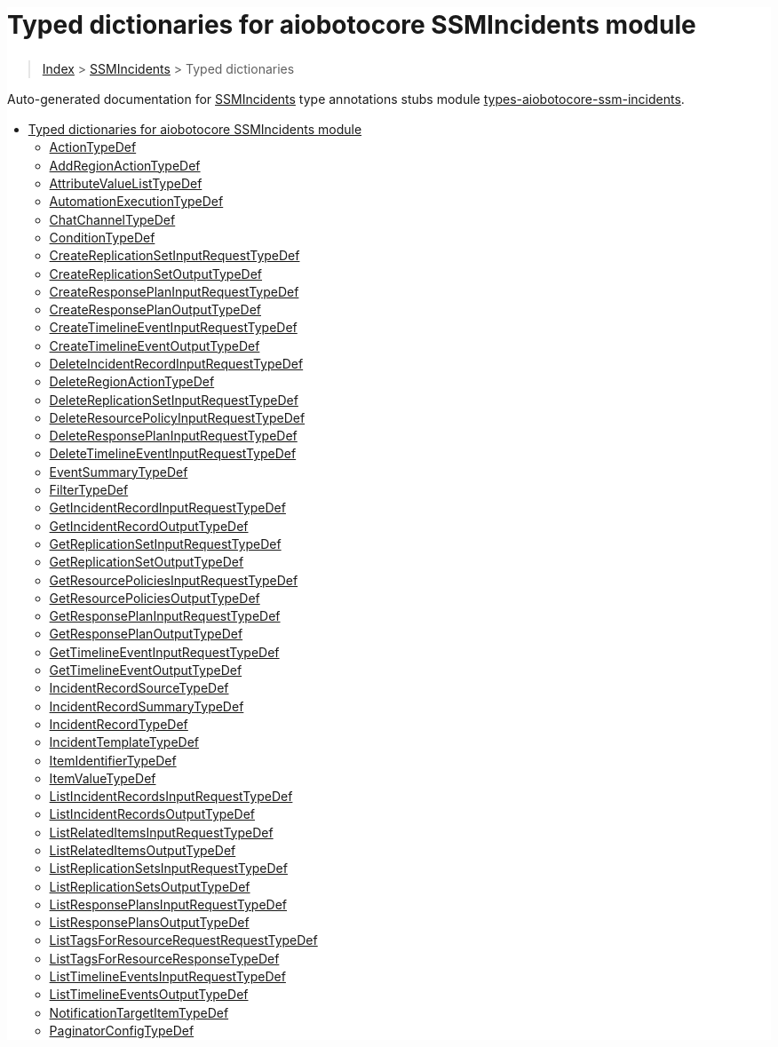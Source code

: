 <a id="typed-dictionaries-for-aiobotocore-ssmincidents-module"></a>

# Typed dictionaries for aiobotocore SSMIncidents module

> [Index](..) > [SSMIncidents](.) > Typed dictionaries

Auto-generated documentation for
[SSMIncidents](https://boto3.amazonaws.com/v1/documentation/api/latest/reference/services/ssm-incidents.html#SSMIncidents)
type annotations stubs module
[types-aiobotocore-ssm-incidents](https://pypi.org/project/types-aiobotocore-ssm-incidents/).

- [Typed dictionaries for aiobotocore SSMIncidents module](#typed-dictionaries-for-aiobotocore-ssmincidents-module)
  - [ActionTypeDef](#actiontypedef)
  - [AddRegionActionTypeDef](#addregionactiontypedef)
  - [AttributeValueListTypeDef](#attributevaluelisttypedef)
  - [AutomationExecutionTypeDef](#automationexecutiontypedef)
  - [ChatChannelTypeDef](#chatchanneltypedef)
  - [ConditionTypeDef](#conditiontypedef)
  - [CreateReplicationSetInputRequestTypeDef](#createreplicationsetinputrequesttypedef)
  - [CreateReplicationSetOutputTypeDef](#createreplicationsetoutputtypedef)
  - [CreateResponsePlanInputRequestTypeDef](#createresponseplaninputrequesttypedef)
  - [CreateResponsePlanOutputTypeDef](#createresponseplanoutputtypedef)
  - [CreateTimelineEventInputRequestTypeDef](#createtimelineeventinputrequesttypedef)
  - [CreateTimelineEventOutputTypeDef](#createtimelineeventoutputtypedef)
  - [DeleteIncidentRecordInputRequestTypeDef](#deleteincidentrecordinputrequesttypedef)
  - [DeleteRegionActionTypeDef](#deleteregionactiontypedef)
  - [DeleteReplicationSetInputRequestTypeDef](#deletereplicationsetinputrequesttypedef)
  - [DeleteResourcePolicyInputRequestTypeDef](#deleteresourcepolicyinputrequesttypedef)
  - [DeleteResponsePlanInputRequestTypeDef](#deleteresponseplaninputrequesttypedef)
  - [DeleteTimelineEventInputRequestTypeDef](#deletetimelineeventinputrequesttypedef)
  - [EventSummaryTypeDef](#eventsummarytypedef)
  - [FilterTypeDef](#filtertypedef)
  - [GetIncidentRecordInputRequestTypeDef](#getincidentrecordinputrequesttypedef)
  - [GetIncidentRecordOutputTypeDef](#getincidentrecordoutputtypedef)
  - [GetReplicationSetInputRequestTypeDef](#getreplicationsetinputrequesttypedef)
  - [GetReplicationSetOutputTypeDef](#getreplicationsetoutputtypedef)
  - [GetResourcePoliciesInputRequestTypeDef](#getresourcepoliciesinputrequesttypedef)
  - [GetResourcePoliciesOutputTypeDef](#getresourcepoliciesoutputtypedef)
  - [GetResponsePlanInputRequestTypeDef](#getresponseplaninputrequesttypedef)
  - [GetResponsePlanOutputTypeDef](#getresponseplanoutputtypedef)
  - [GetTimelineEventInputRequestTypeDef](#gettimelineeventinputrequesttypedef)
  - [GetTimelineEventOutputTypeDef](#gettimelineeventoutputtypedef)
  - [IncidentRecordSourceTypeDef](#incidentrecordsourcetypedef)
  - [IncidentRecordSummaryTypeDef](#incidentrecordsummarytypedef)
  - [IncidentRecordTypeDef](#incidentrecordtypedef)
  - [IncidentTemplateTypeDef](#incidenttemplatetypedef)
  - [ItemIdentifierTypeDef](#itemidentifiertypedef)
  - [ItemValueTypeDef](#itemvaluetypedef)
  - [ListIncidentRecordsInputRequestTypeDef](#listincidentrecordsinputrequesttypedef)
  - [ListIncidentRecordsOutputTypeDef](#listincidentrecordsoutputtypedef)
  - [ListRelatedItemsInputRequestTypeDef](#listrelateditemsinputrequesttypedef)
  - [ListRelatedItemsOutputTypeDef](#listrelateditemsoutputtypedef)
  - [ListReplicationSetsInputRequestTypeDef](#listreplicationsetsinputrequesttypedef)
  - [ListReplicationSetsOutputTypeDef](#listreplicationsetsoutputtypedef)
  - [ListResponsePlansInputRequestTypeDef](#listresponseplansinputrequesttypedef)
  - [ListResponsePlansOutputTypeDef](#listresponseplansoutputtypedef)
  - [ListTagsForResourceRequestRequestTypeDef](#listtagsforresourcerequestrequesttypedef)
  - [ListTagsForResourceResponseTypeDef](#listtagsforresourceresponsetypedef)
  - [ListTimelineEventsInputRequestTypeDef](#listtimelineeventsinputrequesttypedef)
  - [ListTimelineEventsOutputTypeDef](#listtimelineeventsoutputtypedef)
  - [NotificationTargetItemTypeDef](#notificationtargetitemtypedef)
  - [PaginatorConfigTypeDef](#paginatorconfigtypedef)